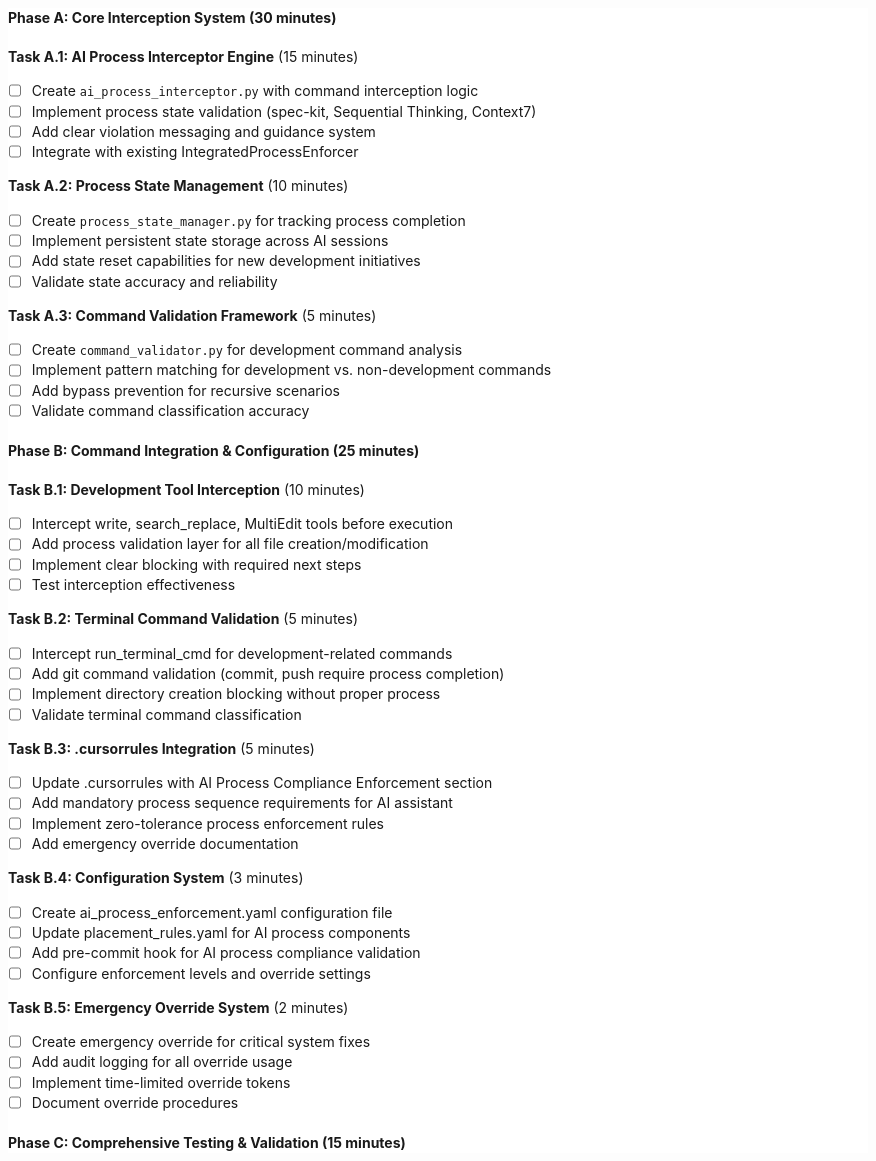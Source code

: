 #### **Phase A: Core Interception System** (30 minutes)

**Task A.1: AI Process Interceptor Engine** (15 minutes)
- [ ] Create `ai_process_interceptor.py` with command interception logic
- [ ] Implement process state validation (spec-kit, Sequential Thinking, Context7)
- [ ] Add clear violation messaging and guidance system
- [ ] Integrate with existing IntegratedProcessEnforcer

**Task A.2: Process State Management** (10 minutes)
- [ ] Create `process_state_manager.py` for tracking process completion
- [ ] Implement persistent state storage across AI sessions
- [ ] Add state reset capabilities for new development initiatives
- [ ] Validate state accuracy and reliability

**Task A.3: Command Validation Framework** (5 minutes)
- [ ] Create `command_validator.py` for development command analysis
- [ ] Implement pattern matching for development vs. non-development commands
- [ ] Add bypass prevention for recursive scenarios
- [ ] Validate command classification accuracy

#### **Phase B: Command Integration & Configuration** (25 minutes)

**Task B.1: Development Tool Interception** (10 minutes)
- [ ] Intercept write, search_replace, MultiEdit tools before execution
- [ ] Add process validation layer for all file creation/modification
- [ ] Implement clear blocking with required next steps
- [ ] Test interception effectiveness

**Task B.2: Terminal Command Validation** (5 minutes)
- [ ] Intercept run_terminal_cmd for development-related commands
- [ ] Add git command validation (commit, push require process completion)
- [ ] Implement directory creation blocking without proper process
- [ ] Validate terminal command classification

**Task B.3: .cursorrules Integration** (5 minutes)
- [ ] Update .cursorrules with AI Process Compliance Enforcement section
- [ ] Add mandatory process sequence requirements for AI assistant
- [ ] Implement zero-tolerance process enforcement rules
- [ ] Add emergency override documentation

**Task B.4: Configuration System** (3 minutes)
- [ ] Create ai_process_enforcement.yaml configuration file
- [ ] Update placement_rules.yaml for AI process components
- [ ] Add pre-commit hook for AI process compliance validation
- [ ] Configure enforcement levels and override settings

**Task B.5: Emergency Override System** (2 minutes)
- [ ] Create emergency override for critical system fixes
- [ ] Add audit logging for all override usage
- [ ] Implement time-limited override tokens
- [ ] Document override procedures

#### **Phase C: Comprehensive Testing & Validation** (15 minutes)
